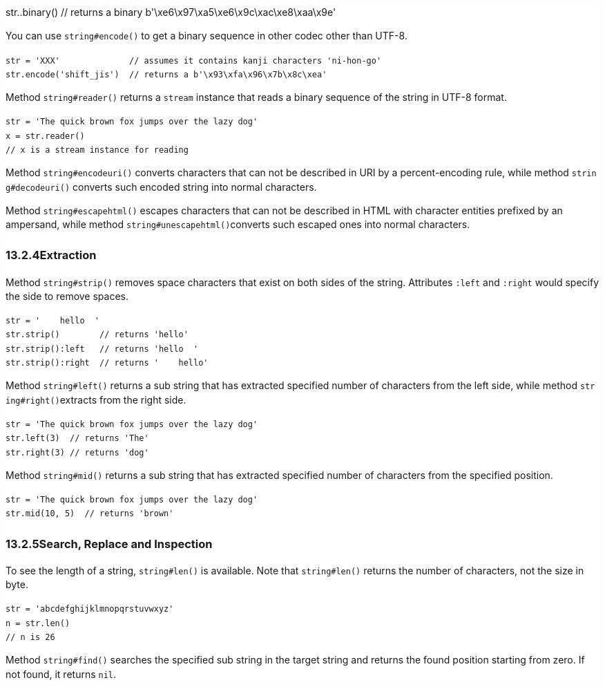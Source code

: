 str..binary()  // returns a binary b'\xe6\x97\xa5\xe6\x9c\xac\xe8\xaa\x9e'
</code></pre>
<p>
You can use <code>string#encode()</code> to get a binary sequence in other codec other than UTF-8.
</p>
<pre><code>str = 'XXX'              // assumes it contains kanji characters 'ni-hon-go'
str.encode('shift_jis')  // returns a b'\x93\xfa\x96\x7b\x8c\xea'
</code></pre>
<p>
Method <code>string#reader()</code> returns a <code>stream</code> instance that reads a binary sequence of the string in UTF-8 format.
</p>
<pre><code>str = 'The quick brown fox jumps over the lazy dog'
x = str.reader()
// x is a stream instance for reading
</code></pre>
<p>
Method <code>string#encodeuri()</code> converts characters that can not be described in URI by a percent-encoding rule, while method <code>string#decodeuri()</code> converts such encoded string into normal characters.
</p>
<p>
Method <code>string#escapehtml()</code> escapes characters that can not be described in HTML with character entities prefixed by an ampersand, while method <code>string#unescapehtml()</code>converts such escaped ones into normal characters.
</p>
<h3><span class="caption-index-3">13.2.4</span><a name="anchor-13-2-4"></a>Extraction</h3>
<p>
Method <code>string#strip()</code> removes space characters that exist on both sides of the string. Attributes <code>:left</code> and <code>:right</code> would specify the side to remove spaces.
</p>
<pre><code>str = '    hello  '
str.strip()        // returns 'hello'
str.strip():left   // returns 'hello  '
str.strip():right  // returns '    hello'
</code></pre>
<p>
Method <code>string#left()</code> returns a sub string that has extracted specified number of characters from the left side, while method <code>string#right()</code>extracts from the right side.
</p>
<pre><code>str = 'The quick brown fox jumps over the lazy dog'
str.left(3)  // returns 'The'
str.right(3) // returns 'dog'
</code></pre>
<p>
Method <code>string#mid()</code> returns a sub string that has extracted specified number of characters from the specified position.
</p>
<pre><code>str = 'The quick brown fox jumps over the lazy dog'
str.mid(10, 5)  // returns 'brown'
</code></pre>
<h3><span class="caption-index-3">13.2.5</span><a name="anchor-13-2-5"></a>Search, Replace and Inspection</h3>
<p>
To see the length of a string, <code>string#len()</code> is available. Note that <code>string#len()</code> returns the number of characters, not the size in byte.
</p>
<pre><code>str = 'abcdefghijklmnopqrstuvwxyz'
n = str.len()
// n is 26
</code></pre>
<p>
Method <code>string#find()</code> searches the specified sub string in the target string and returns the found position starting from zero. If not found, it returns <code>nil</code>.